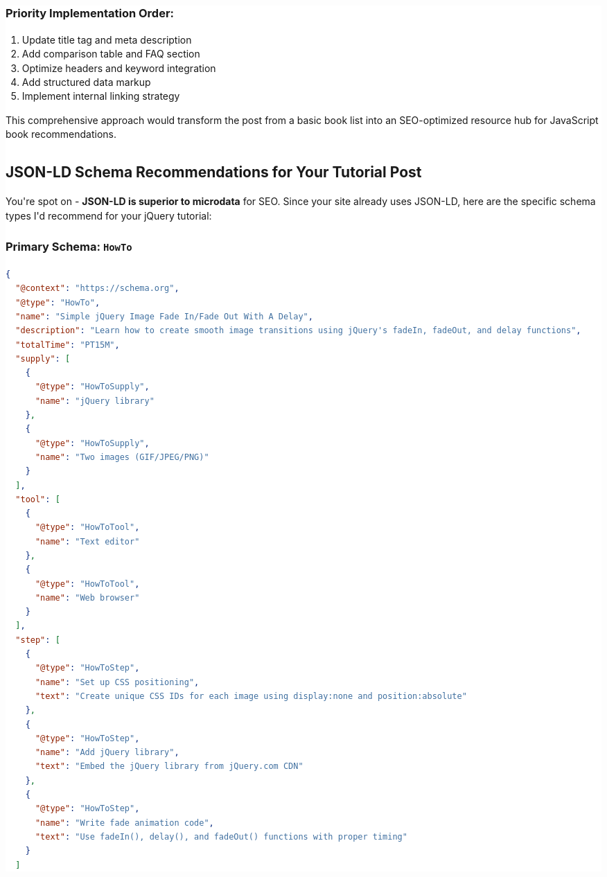 ### Priority Implementation Order:
1. Update title tag and meta description
2. Add comparison table and FAQ section
3. Optimize headers and keyword integration
4. Add structured data markup
5. Implement internal linking strategy

This comprehensive approach would transform the post from a basic book list into an SEO-optimized resource hub for JavaScript book recommendations.





## JSON-LD Schema Recommendations for Your Tutorial Post

You're spot on - **JSON-LD is superior to microdata** for SEO. Since your site already uses JSON-LD, here are the specific schema types I'd recommend for your jQuery tutorial:

### Primary Schema: `HowTo`
```json
{
  "@context": "https://schema.org",
  "@type": "HowTo",
  "name": "Simple jQuery Image Fade In/Fade Out With A Delay",
  "description": "Learn how to create smooth image transitions using jQuery's fadeIn, fadeOut, and delay functions",
  "totalTime": "PT15M",
  "supply": [
    {
      "@type": "HowToSupply",
      "name": "jQuery library"
    },
    {
      "@type": "HowToSupply", 
      "name": "Two images (GIF/JPEG/PNG)"
    }
  ],
  "tool": [
    {
      "@type": "HowToTool",
      "name": "Text editor"
    },
    {
      "@type": "HowToTool",
      "name": "Web browser"
    }
  ],
  "step": [
    {
      "@type": "HowToStep",
      "name": "Set up CSS positioning",
      "text": "Create unique CSS IDs for each image using display:none and position:absolute"
    },
    {
      "@type": "HowToStep", 
      "name": "Add jQuery library",
      "text": "Embed the jQuery library from jQuery.com CDN"
    },
    {
      "@type": "HowToStep",
      "name": "Write fade animation code",
      "text": "Use fadeIn(), delay(), and fadeOut() functions with proper timing"
    }
  ]
```
